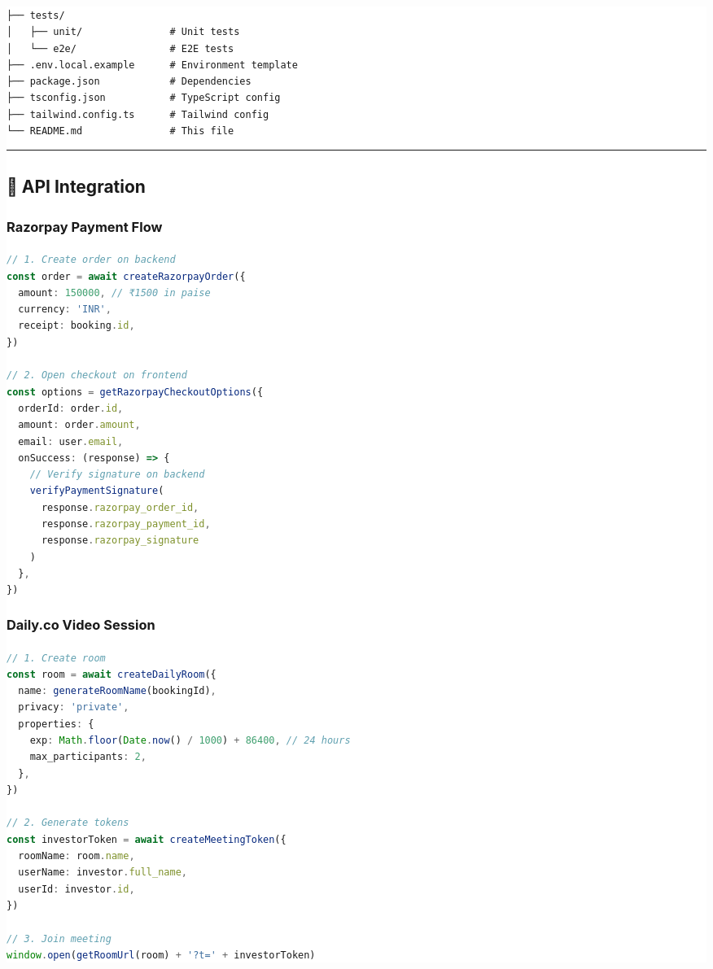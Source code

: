 ```
├── tests/
│   ├── unit/               # Unit tests
│   └── e2e/                # E2E tests
├── .env.local.example      # Environment template
├── package.json            # Dependencies
├── tsconfig.json           # TypeScript config
├── tailwind.config.ts      # Tailwind config
└── README.md               # This file
```

---

## 🔌 API Integration

### Razorpay Payment Flow

```typescript
// 1. Create order on backend
const order = await createRazorpayOrder({
  amount: 150000, // ₹1500 in paise
  currency: 'INR',
  receipt: booking.id,
})

// 2. Open checkout on frontend
const options = getRazorpayCheckoutOptions({
  orderId: order.id,
  amount: order.amount,
  email: user.email,
  onSuccess: (response) => {
    // Verify signature on backend
    verifyPaymentSignature(
      response.razorpay_order_id,
      response.razorpay_payment_id,
      response.razorpay_signature
    )
  },
})
```

### Daily.co Video Session

```typescript
// 1. Create room
const room = await createDailyRoom({
  name: generateRoomName(bookingId),
  privacy: 'private',
  properties: {
    exp: Math.floor(Date.now() / 1000) + 86400, // 24 hours
    max_participants: 2,
  },
})

// 2. Generate tokens
const investorToken = await createMeetingToken({
  roomName: room.name,
  userName: investor.full_name,
  userId: investor.id,
})

// 3. Join meeting
window.open(getRoomUrl(room) + '?t=' + investorToken)
```
